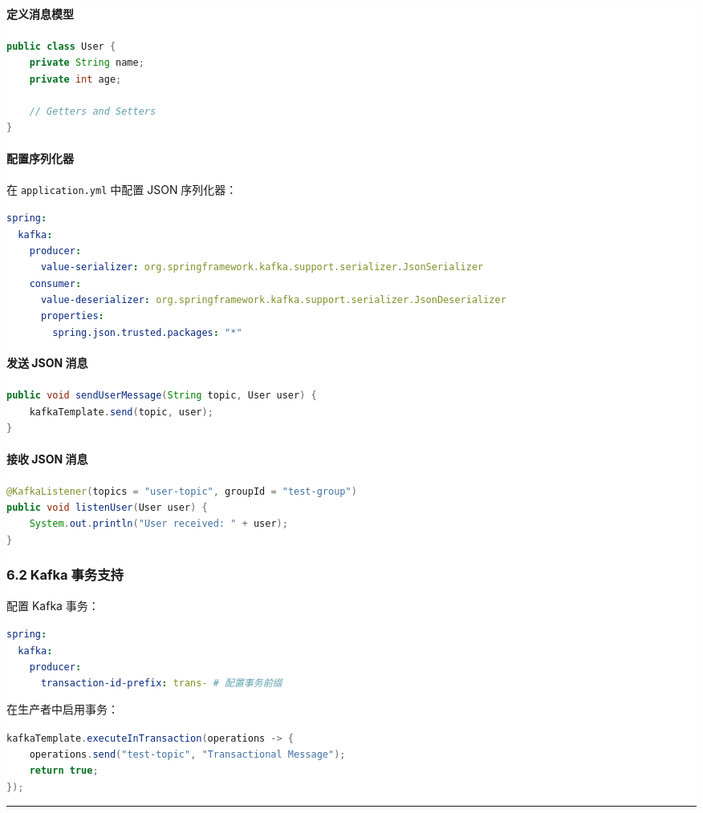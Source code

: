 #### 定义消息模型

```java
public class User {
    private String name;
    private int age;

    // Getters and Setters
}
```

#### 配置序列化器

在 `application.yml` 中配置 JSON 序列化器：
```yaml
spring:
  kafka:
    producer:
      value-serializer: org.springframework.kafka.support.serializer.JsonSerializer
    consumer:
      value-deserializer: org.springframework.kafka.support.serializer.JsonDeserializer
      properties:
        spring.json.trusted.packages: "*"
```

#### 发送 JSON 消息

```java
public void sendUserMessage(String topic, User user) {
    kafkaTemplate.send(topic, user);
}
```

#### 接收 JSON 消息

```java
@KafkaListener(topics = "user-topic", groupId = "test-group")
public void listenUser(User user) {
    System.out.println("User received: " + user);
}
```

### 6.2 Kafka 事务支持

配置 Kafka 事务：

```yaml
spring:
  kafka:
    producer:
      transaction-id-prefix: trans- # 配置事务前缀
```

在生产者中启用事务：

```java
kafkaTemplate.executeInTransaction(operations -> {
    operations.send("test-topic", "Transactional Message");
    return true;
});
```

---